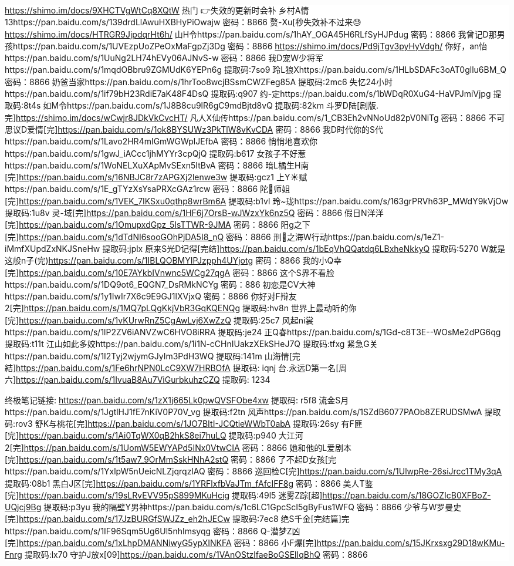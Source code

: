 https://shimo.im/docs/9XHCTVgWtCq8XQtW
热门
👉失效的更新时会补
乡村A情13https://pan.baidu.com/s/139drdLlAwuHXBHyPiOwajw 密码：8866
赘-Xu[秒失效补不过来😓https://shimo.im/docs/HTRGR9JjpdqrHt6h/
山H令https://pan.baidu.com/s/1hAY_OGA45H6RLfSyHJPdug 密码：8866
我曾记D那男孩https://pan.baidu.com/s/1UVEzpUoZPeOxMaFgpZj3Dg 密码：8866
https://shimo.im/docs/Pd9jTgv3pyHyVdgh/
你好，an怡https://pan.baidu.com/s/1UuNg2LH74hEVy06AJNvS-w 密码：8866
我D宠W少将军https://pan.baidu.com/s/1mqdOBbru9ZGMUdK6YEPn6g 提取码:7so9
玲L狼Xhttps://pan.baidu.com/s/1HLbSDAFc3oAT0gllu6BM_Q 密码：8866
奶爸当家https://pan.baidu.com/s/1hrToo8wcjBSsmCWZFeg85A 提取码:2mc6
失忆24小时https://pan.baidu.com/s/1if79bH23RdiE7aK48F4DsQ 提取码:q907
约-定https://pan.baidu.com/s/1bWDqR0XuG4-HaVPJmiVjpg 提取码:8t4s
如M令https://pan.baidu.com/s/1J8B8cu9lR6gC9mdBjtd8vQ 提取码:82km
斗罗D陆[剧版.完]https://shimo.im/docs/wCwjr8JDkVkCvcHT/ 
凡人X仙传https://pan.baidu.com/s/1_CB3Eh2vNNoUd82pV0NiTg 密码：8866
不可思议D爱情[完]https://pan.baidu.com/s/1ok8BYSUWz3PkTlW8vKvCDA 密码：8866
我D时代你的S代https://pan.baidu.com/s/1Lavo2HR4mIGmWGWplJEfbA 密码：8866
悄悄地喜欢你https://pan.baidu.com/s/1gwJ_iACcc1jhMYYr3cpQjQ 提取码:b617
女孩子不好惹https://pan.baidu.com/s/1WoNELXuXApMvSExn5ItBvA 密码：8866
暗L橘生H南[完]https://pan.baidu.com/s/16NBJC8r7zAPGXj2lenwe3w 提取码:gcz1
上Y☀赋https://pan.baidu.com/s/1E_gTYzXsYsaPRXcGAz1rcw 密码：8866
陀🔫师姐[完]https://pan.baidu.com/s/1VEK_7IKSxu0qthp8wrBm6A 提取码:b1vl
玲~珑https://pan.baidu.com/s/163grPRVh63P_MWdY9kVjOw 提取码:1u8v
灵-域[完]https://pan.baidu.com/s/1HF6j7OrsB-wJWzxYk6nz5Q 密码：8866
假日N洋洋[完]https://pan.baidu.com/s/1OmupxdGpz_5IsTTWR-9JMA 密码：8866
阳g之下[完]https://pan.baidu.com/s/1dTdNI6sooGOhPjDA5I8_nQ 密码：8866
刑🚓之海W行动https://pan.baidu.com/s/1eZ1-iMmfXUpdZxNKJSneHw 提取码:jplx
原来S光D记得[完结]https://pan.baidu.com/s/1bEqVhQQatdq6LBxheNkkyQ 提取码:5270
W就是这般n子(完)https://pan.baidu.com/s/1IBLQOBMYIPJzpph4UYjotg 密码：8866
我的小Q幸[完]https://pan.baidu.com/s/10E7AYkbIVnwnc5WCg27qgA 密码：8866
这个S界不看脸https://pan.baidu.com/s/1DQ9ot6_EQGN7_DsRMkNCYg 密码：886
初恋是CV大神https://pan.baidu.com/s/1y1IwIr7X6c9E9GJ1lXVjxQ 密码：8866
你好对F辩友2[完]https://pan.baidu.com/s/1MQ7pLQgKkjVbR3GqKQENQg 提取码:hv8n
世界上最动听的你[完]https://pan.baidu.com/s/1vKUrwRnZ5CgAwLvj6XwZzQ 提取码:25c7
风起ni裳https://pan.baidu.com/s/1lP2ZV6iANVZwC6HVO8iRRA 提取码:je24
正Q春https://pan.baidu.com/s/1Gd-c8T3E--WOsMe2dPG6qg 提取码:t11t
江山如此多姣https://pan.baidu.com/s/1i1N-cCHnIUakzXEkSHeJ7Q 提取码:tfxg
紧急G关https://pan.baidu.com/s/1I2Tyj2wjymGJyIm3PdH3WQ 提取码:141m
山海情[完結]https://pan.baidu.com/s/1Fe6hrNPN0LcC9XW7HRBOfA 提取码: iqnj
台.永远D第一名[周六]https://pan.baidu.com/s/1IvuaB8Au7ViGurbkuhzCZQ 提取码: 1234 

终极笔记链接: https://pan.baidu.com/s/1zX1j665Lk0pwQVSFObe4xw 提取码: r5f8
流金S月https://pan.baidu.com/s/1JgtlHJ1fE7nKiV0P70V_vg 提取码:f2tn
风声https://pan.baidu.com/s/1SZdB6077PAOb8ZERUDSMwA 提取码:rov3
舒K与桃花[完]https://pan.baidu.com/s/1JO7BItI-JCQtieWWbT0abA 提取码:26sy
有F匪[完]https://pan.baidu.com/s/1Ai0TqWX0qB2hkS8ei7huLQ 提取码:p940
大江河2[完]https://pan.baidu.com/s/1UomW5EWYAPd5INx0VtwCIA 密码：8866
她和他的L爱剧本[完]https://pan.baidu.com/s/1t5aw7_9OrMmSskHNhA2stQ 密码：8866
了不起D女孩[完https://pan.baidu.com/s/1YxlpW5nUeicNLZjqrqzlAQ 密码：8866
巡回检C[完]https://pan.baidu.com/s/1UlwpRe-26siJrcc1TMy3qA 提取码:08b1
黑白J区[完]https://pan.baidu.com/s/1YRFlxfbVaJTm_fAfcIFF8g 密码：8866
美人T鉴[完]https://pan.baidu.com/s/19sLRvEVV95pS899MKuHcig 提取码:49l5
迷雾Z踪[超]https://pan.baidu.com/s/18GOZIcB0XFBoZ-UQjcj9Bg 提取码:p3yu
我的隔壁Y男神https://pan.baidu.com/s/1c6LC1GpcScI5gByFus1WFQ 密码：8866
少爷与W罗曼史[完]https://pan.baidu.com/s/17JzBURGfSWJZz_eh2hJECw 提取码:7ec8
绝S千金[完结篇]完https://pan.baidu.com/s/1IF96Sqm5Ug6Ul5nhImsyqg 密码：8866
Q-潜梦Z凶[完]https://pan.baidu.com/s/1xLhpDMANNiwyG5ypXINKFA 密码：8866
小F爆[完]https://pan.baidu.com/s/15JKrxsxg29D18wKMu-Fnrg 提取码:lx70
守护J放x[09]https://pan.baidu.com/s/1VAnOStzlfaeBoGSElIqBhQ 密码：8866
